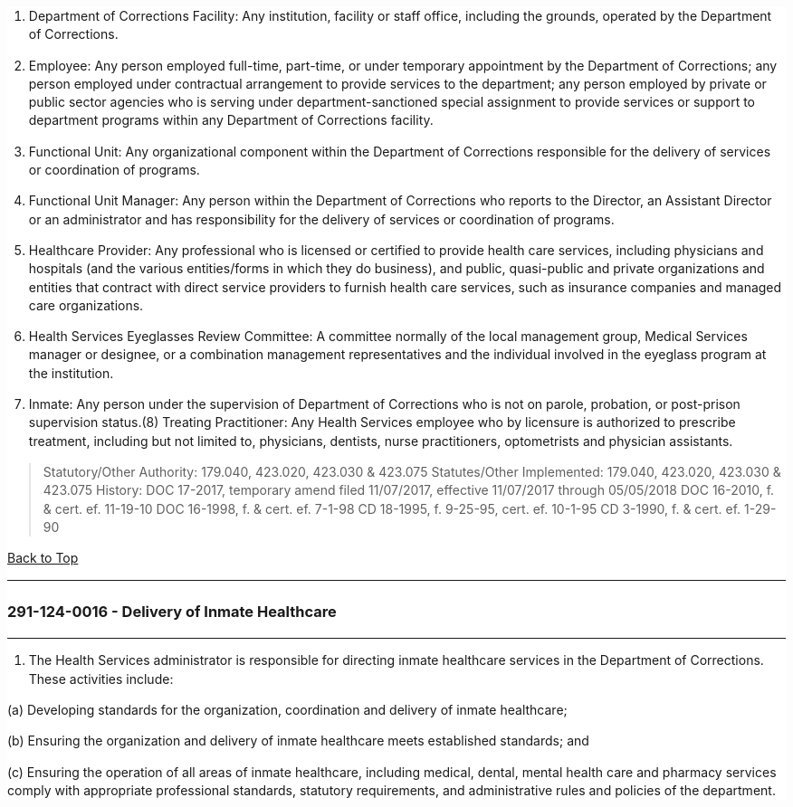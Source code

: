 
1. Department of Corrections Facility: Any institution, facility or staff office, including the grounds, operated by the Department of Corrections.

2. Employee: Any person employed full-time, part-time, or under temporary appointment by the Department of Corrections; any person employed under contractual arrangement to provide services to the department; any person employed by private or public sector agencies who is serving under department-sanctioned special assignment to provide services or support to department programs within any Department of Corrections facility.

3. Functional Unit: Any organizational component within the Department of Corrections responsible for the delivery of services or coordination of programs.

4. Functional Unit Manager: Any person within the Department of Corrections who reports to the Director, an Assistant Director or an administrator and has responsibility for the delivery of services or coordination of programs.

5. Healthcare Provider: Any professional who is licensed or certified to provide health care services, including physicians and hospitals (and the various entities/forms in which they do business), and public, quasi-public and private organizations and entities that contract with direct service providers to furnish health care services, such as insurance companies and managed care organizations.

6. Health Services Eyeglasses Review Committee: A committee normally of the local management group, Medical Services manager or designee, or a combination management representatives and the individual involved in the eyeglass program at the institution.

7. Inmate: Any person under the supervision of Department of Corrections who is not on parole, probation, or post-prison supervision status.(8) Treating Practitioner: Any Health Services employee who by licensure is authorized to prescribe treatment, including but not limited to, physicians, dentists, nurse practitioners, optometrists and physician assistants.

> Statutory/Other Authority: 179.040, 423.020, 423.030 & 423.075
> Statutes/Other Implemented:  179.040, 423.020, 423.030 & 423.075
> History:
> DOC 17-2017, temporary amend filed 11/07/2017, effective 11/07/2017 through 05/05/2018
> DOC 16-2010, f. & cert. ef. 11-19-10
> DOC 16-1998, f. & cert. ef. 7-1-98
> CD 18-1995, f. 9-25-95, cert. ef. 10-1-95
> CD 3-1990, f. & cert. ef. 1-29-90

[Back to Top](#top "Return to Top of Page")

---

### 291-124-0016 - Delivery of Inmate Healthcare

---

1. The Health Services administrator is responsible for directing inmate healthcare services in the Department of Corrections. These activities include:

  \(a\) Developing standards for the organization, coordination and delivery of inmate healthcare;

  \(b\) Ensuring the organization and delivery of inmate healthcare meets established standards; and

  \(c\) Ensuring the operation of all areas of inmate healthcare, including medical, dental, mental health care and pharmacy services comply with appropriate professional standards, statutory requirements, and administrative rules and policies of the department.
